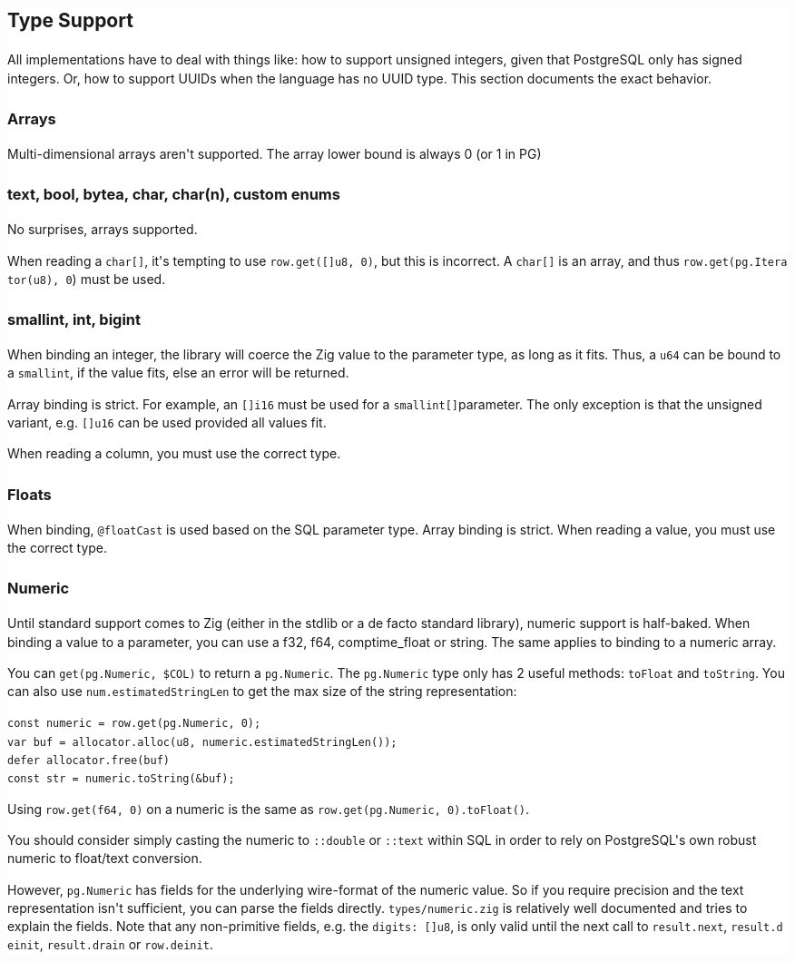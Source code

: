 ## Type Support
All implementations have to deal with things like: how to support unsigned integers, given that PostgreSQL only has signed integers. Or, how to support UUIDs when the language has no UUID type. This section documents the exact behavior.

### Arrays
Multi-dimensional arrays aren't supported. The array lower bound is always 0 (or 1 in PG)

### text, bool, bytea, char, char(n), custom enums
No surprises, arrays supported. 

When reading a `char[]`, it's tempting to use `row.get([]u8, 0)`, but this is incorrect. A `char[]` is an array, and thus `row.get(pg.Iterator(u8), 0`) must be used.

### smallint, int, bigint
When binding an integer, the library will coerce the Zig value to the parameter type, as long as it fits. Thus, a `u64` can be bound to a `smallint`, if the value fits, else an error will be returned.

Array binding is strict. For example, an `[]i16` must be used for a `smallint[]`parameter. The only exception is that the unsigned variant, e.g. `[]u16` can be used provided all values fit.

When reading a column, you must use the correct type. 

### Floats
When binding, `@floatCast` is used based on the SQL parameter type. Array binding is strict. When reading a value, you must use the correct type. 

### Numeric
Until standard support comes to Zig (either in the stdlib or a de facto standard library), numeric support is half-baked. When binding a value to a parameter, you can use a f32, f64, comptime_float or string. The same applies to binding to a numeric array.

You can `get(pg.Numeric, $COL)` to return a `pg.Numeric`. The `pg.Numeric` type only has 2 useful methods: `toFloat` and `toString`. You can also use `num.estimatedStringLen` to get the max size of the string representation:

```zig
const numeric = row.get(pg.Numeric, 0);
var buf = allocator.alloc(u8, numeric.estimatedStringLen());
defer allocator.free(buf)
const str = numeric.toString(&buf);
```

Using `row.get(f64, 0)` on a numeric is the same as `row.get(pg.Numeric, 0).toFloat()`.

You should consider simply casting the numeric to `::double` or `::text` within SQL in order to rely on PostgreSQL's own robust numeric to float/text conversion.

However, `pg.Numeric` has fields for the underlying wire-format of the numeric value. So if you require precision and the text representation isn't sufficient, you can parse the fields directly. `types/numeric.zig` is relatively well documented and tries to explain the fields. Note that any non-primitive fields, e.g. the  `digits: []u8`, is only valid until the next call to `result.next`, `result.deinit`, `result.drain` or `row.deinit`.

